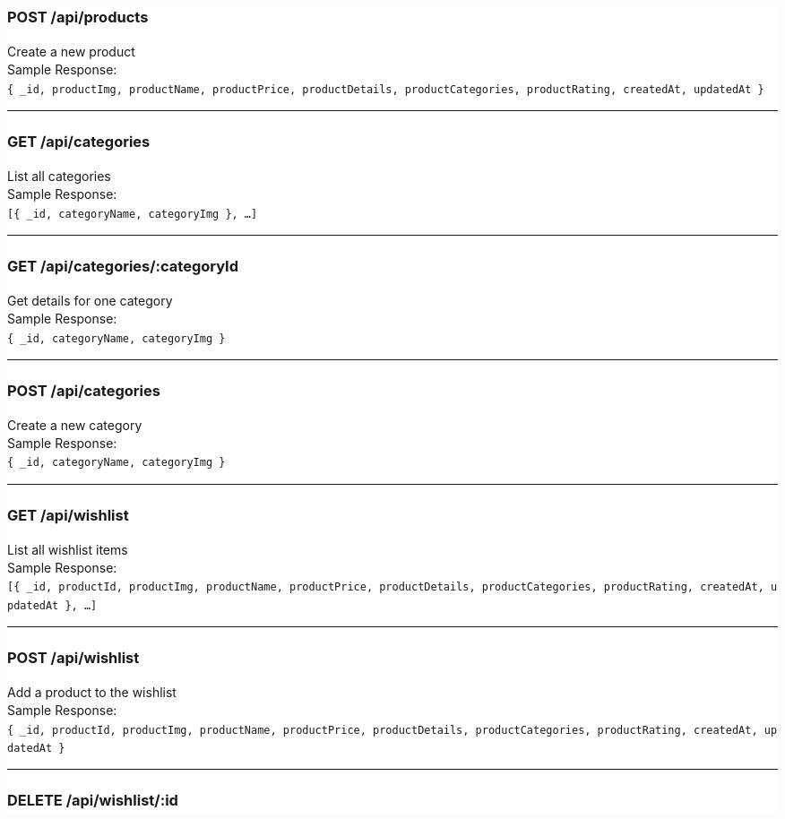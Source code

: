 
### **POST /api/products**<br>

Create a new product<br>
Sample Response:<br>
`{ _id, productImg, productName, productPrice, productDetails, productCategories, productRating, createdAt, updatedAt }`

---

### **GET /api/categories**<br>

List all categories<br>
Sample Response:<br>
`[{ _id, categoryName, categoryImg }, …]`

---

### **GET /api/categories/:categoryId**<br>

Get details for one category<br>
Sample Response:<br>
`{ _id, categoryName, categoryImg }`

---

### **POST /api/categories**<br>

Create a new category<br>
Sample Response:<br>
`{ _id, categoryName, categoryImg }`

---

### **GET /api/wishlist**<br>

List all wishlist items<br>
Sample Response:<br>
`[{ _id, productId, productImg, productName, productPrice, productDetails, productCategories, productRating, createdAt, updatedAt }, …]`

---

### **POST /api/wishlist**<br>

Add a product to the wishlist<br>
Sample Response:<br>
`{ _id, productId, productImg, productName, productPrice, productDetails, productCategories, productRating, createdAt, updatedAt }`

---

### **DELETE /api/wishlist/:id**<br>
